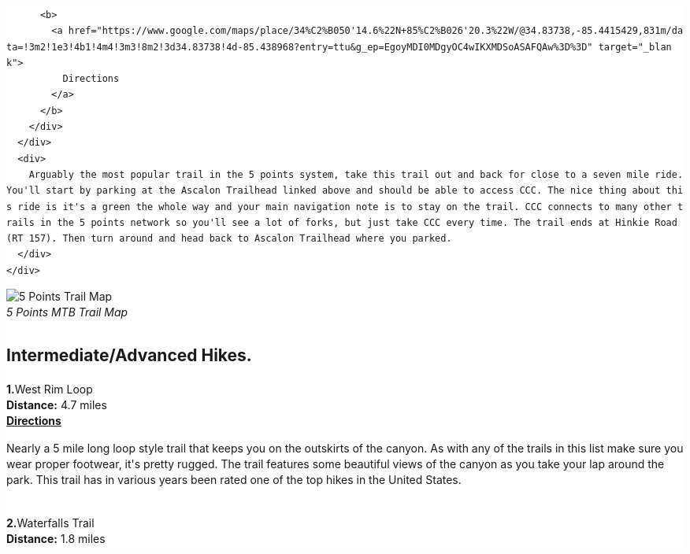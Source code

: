           <b>
            <a href="https://www.google.com/maps/place/34%C2%B050'14.6%22N+85%C2%B026'20.3%22W/@34.83738,-85.4415429,831m/data=!3m2!1e3!4b1!4m4!3m3!8m2!3d34.83738!4d-85.438968?entry=ttu&g_ep=EgoyMDI0MDgyOC4wIKXMDSoASAFQAw%3D%3D" target="_blank">
              Directions
            </a>
          </b>
        </div>      
      </div>
      <div>
        Arguably the most popular trail in the 5 points system, take this trail out and back for close to a seven mile ride. You'll start by parking at the Ascalon Trailhead linked above and should be able to access CCC. The nice thing about this ride is it's a green the whole way and your main navigation note is to stay on the trail. CCC connects to many other trails in the 5 points network so you'll see a lot of forks, but just take CCC every time. The trail ends at Hinkie Road (RT 157). Then turn around and head back to Ascalon Trailhead where you parked.
      </div>
    </div>
  </section>

  <div class="flex flex-col justify-center items-center mb-16 mt-16">
    <img src="/images/chattanooga_guides/outdoors/cloudland/mtb-map.png" class="responsive-box pb-1" alt="5 Points Trail Map">
    <div class="text-center">
      <em>5 Points MTB Trail Map</em>
    </div>
  </div>

  <section class="pb-3 text-xl2" id="advanced-hikes">
    <div class="">
      <h2 class="text-5xl w-full break-words">Intermediate/Advanced Hikes<span class="color-pink ml-1"><b>.</b></span></h2>
    </div>
    <div>
      <div class="pb-3">
        <div class="text-3xl"><span class="color-pink mr-2"><b>1.</b></span>West Rim Loop</div>
        <div><b>Distance:</b> 4.7 miles</div>
        <div>
          <b>
            <a href="https://www.google.com/maps/place/W+Rim+Loop+Trail+Head/@34.8348232,-85.4836331,17z/data=!3m1!4b1!4m6!3m5!1s0x8860493ec28bc6b9:0xbbee8ffee63f8ab7!8m2!3d34.8348188!4d-85.4810528!16s%2Fg%2F11sx554rxc?entry=ttu&g_ep=EgoyMDI0MDgyOC4wIKXMDSoASAFQAw%3D%3D" target="_blank">
              Directions
            </a>
          </b>
        </div>      
      </div>
      <div>
        <p>
          Nearly a 5 mile long loop style trail that keeps you on the outskirts of the canyon. As with any of the trails in this list make sure you wear proper footwear, it's pretty rugged. The trail features some beautiful views of the canyon as you take your lap around the park. This trail has in various years been rated one of the top hikes in the United States.
        </p>
      </div>
    </div>
    <br>
    <div class="pb-6">
      <div class="pb-3">
        <div class="text-3xl"><span class="color-pink mr-2"><b>2.</b></span>Waterfalls Trail</div>
        <div><b>Distance:</b> 1.8 miles</div>
        <div>
          <b>